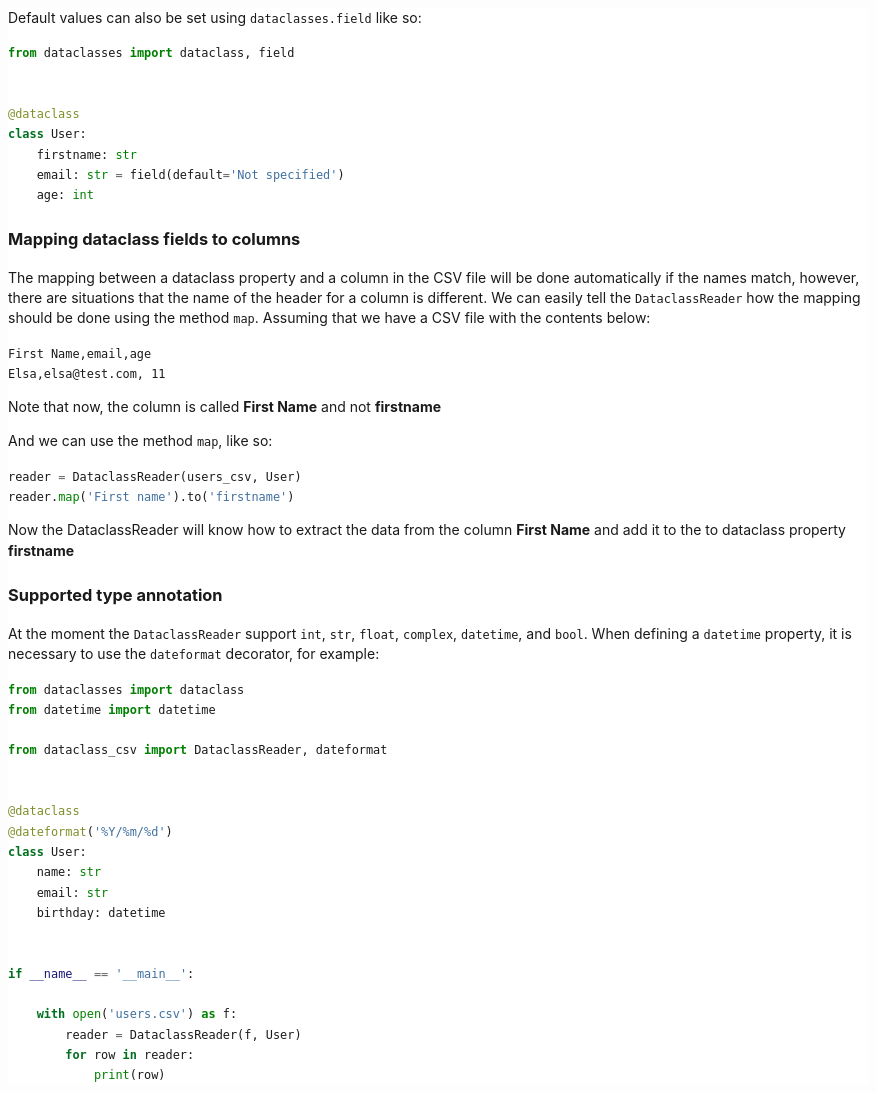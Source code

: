 Default values can also be set using `dataclasses.field` like so:

```python
from dataclasses import dataclass, field


@dataclass
class User:
    firstname: str
    email: str = field(default='Not specified')
    age: int
```

### Mapping dataclass fields to columns

The mapping between a dataclass property and a column in the CSV file will be done automatically if the names match, however, there are situations that the name of the header for a column is different. We can easily tell the `DataclassReader` how the mapping should be done using the method `map`. Assuming that we have a CSV file with the contents below:

```text
First Name,email,age
Elsa,elsa@test.com, 11
```

Note that now, the column is called **First Name** and not **firstname**

And we can use the method `map`, like so:

```python
reader = DataclassReader(users_csv, User)
reader.map('First name').to('firstname')
```

Now the DataclassReader will know how to extract the data from the column **First Name** and add it to the to dataclass property **firstname**

### Supported type annotation

At the moment the `DataclassReader` support `int`, `str`, `float`, `complex`, `datetime`, and `bool`. When defining a `datetime` property, it is necessary to use the `dateformat` decorator, for example:

```python
from dataclasses import dataclass
from datetime import datetime

from dataclass_csv import DataclassReader, dateformat


@dataclass
@dateformat('%Y/%m/%d')
class User:
    name: str
    email: str
    birthday: datetime


if __name__ == '__main__':

    with open('users.csv') as f:
        reader = DataclassReader(f, User)
        for row in reader:
            print(row)
```

